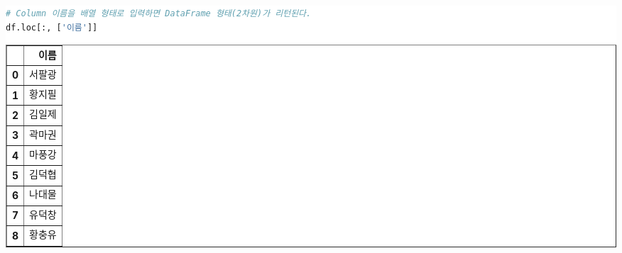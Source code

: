


```python
# Column 이름을 배열 형태로 입력하면 DataFrame 형태(2차원)가 리턴된다.
df.loc[:, ['이름']]
```




<div>
<style scoped>
    .dataframe tbody tr th:only-of-type {
        vertical-align: middle;
    }

    .dataframe tbody tr th {
        vertical-align: top;
    }

    .dataframe thead th {
        text-align: right;
    }
</style>
<table border="1" class="dataframe">
  <thead>
    <tr style="text-align: right;">
      <th></th>
      <th>이름</th>
    </tr>
  </thead>
  <tbody>
    <tr>
      <th>0</th>
      <td>서팔광</td>
    </tr>
    <tr>
      <th>1</th>
      <td>황지필</td>
    </tr>
    <tr>
      <th>2</th>
      <td>김일제</td>
    </tr>
    <tr>
      <th>3</th>
      <td>곽마권</td>
    </tr>
    <tr>
      <th>4</th>
      <td>마풍강</td>
    </tr>
    <tr>
      <th>5</th>
      <td>김덕협</td>
    </tr>
    <tr>
      <th>6</th>
      <td>나대물</td>
    </tr>
    <tr>
      <th>7</th>
      <td>유덕창</td>
    </tr>
    <tr>
      <th>8</th>
      <td>황충유</td>